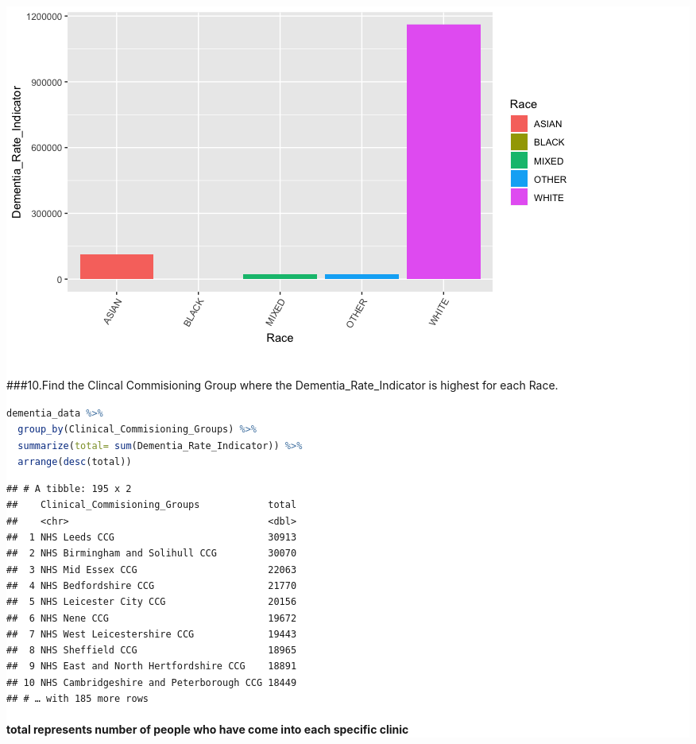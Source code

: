 ![](Dementia_Study_Presentation_files/figure-html/unnamed-chunk-14-1.png)

## 
###10.Find the Clincal Commisioning Group where the Dementia_Rate_Indicator is highest for each Race. 

```r
dementia_data %>% 
  group_by(Clinical_Commisioning_Groups) %>% 
  summarize(total= sum(Dementia_Rate_Indicator)) %>% 
  arrange(desc(total)) 
```

```
## # A tibble: 195 x 2
##    Clinical_Commisioning_Groups            total
##    <chr>                                   <dbl>
##  1 NHS Leeds CCG                           30913
##  2 NHS Birmingham and Solihull CCG         30070
##  3 NHS Mid Essex CCG                       22063
##  4 NHS Bedfordshire CCG                    21770
##  5 NHS Leicester City CCG                  20156
##  6 NHS Nene CCG                            19672
##  7 NHS West Leicestershire CCG             19443
##  8 NHS Sheffield CCG                       18965
##  9 NHS East and North Hertfordshire CCG    18891
## 10 NHS Cambridgeshire and Peterborough CCG 18449
## # … with 185 more rows
```
#### total represents number of people who have come into each specific clinic
